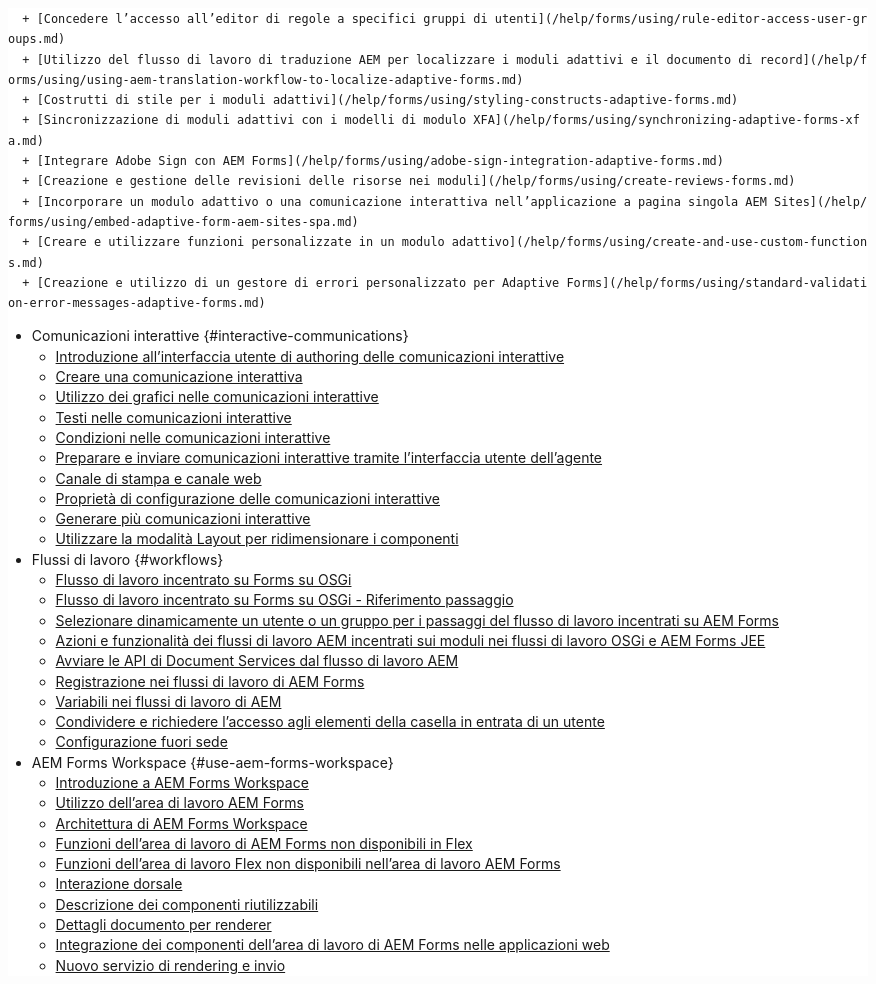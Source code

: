       + [Concedere l’accesso all’editor di regole a specifici gruppi di utenti](/help/forms/using/rule-editor-access-user-groups.md)
      + [Utilizzo del flusso di lavoro di traduzione AEM per localizzare i moduli adattivi e il documento di record](/help/forms/using/using-aem-translation-workflow-to-localize-adaptive-forms.md)
      + [Costrutti di stile per i moduli adattivi](/help/forms/using/styling-constructs-adaptive-forms.md)
      + [Sincronizzazione di moduli adattivi con i modelli di modulo XFA](/help/forms/using/synchronizing-adaptive-forms-xfa.md)
      + [Integrare Adobe Sign con AEM Forms](/help/forms/using/adobe-sign-integration-adaptive-forms.md)
      + [Creazione e gestione delle revisioni delle risorse nei moduli](/help/forms/using/create-reviews-forms.md)
      + [Incorporare un modulo adattivo o una comunicazione interattiva nell’applicazione a pagina singola AEM Sites](/help/forms/using/embed-adaptive-form-aem-sites-spa.md)
      + [Creare e utilizzare funzioni personalizzate in un modulo adattivo](/help/forms/using/create-and-use-custom-functions.md)
      + [Creazione e utilizzo di un gestore di errori personalizzato per Adaptive Forms](/help/forms/using/standard-validation-error-messages-adaptive-forms.md)
   + Comunicazioni interattive {#interactive-communications}
      + [Introduzione all’interfaccia utente di authoring delle comunicazioni interattive](/help/forms/using/introduction-interactive-communication-authoring.md)
      + [Creare una comunicazione interattiva](/help/forms/using/create-interactive-communication.md)
      + [Utilizzo dei grafici nelle comunicazioni interattive](/help/forms/using/chart-component-interactive-communications.md)
      + [Testi nelle comunicazioni interattive](/help/forms/using/texts-interactive-communications.md)
      + [Condizioni nelle comunicazioni interattive](/help/forms/using/conditions-interactive-communications.md)
      + [Preparare e inviare comunicazioni interattive tramite l’interfaccia utente dell’agente](/help/forms/using/prepare-send-interactive-communication.md)
      + [Canale di stampa e canale web](/help/forms/using/web-channel-print-channel.md)
      + [Proprietà di configurazione delle comunicazioni interattive](/help/forms/using/interactive-communication-configuration-properties.md)
      + [Generare più comunicazioni interattive](/help/forms/using/generate-multiple-interactive-communication-using-batch-api.md)
      + [Utilizzare la modalità Layout per ridimensionare i componenti](/help/forms/using/resize-using-layout-mode-interactive-communication.md)
   + Flussi di lavoro {#workflows}
      + [Flusso di lavoro incentrato su Forms su OSGi](/help/forms/using/aem-forms-workflow.md)
      + [Flusso di lavoro incentrato su Forms su OSGi - Riferimento passaggio](/help/forms/using/aem-forms-workflow-step-reference.md)
      + [Selezionare dinamicamente un utente o un gruppo per i passaggi del flusso di lavoro incentrati su AEM Forms](/help/forms/using/dynamically-select-a-user-or-group-for-aem-workflow.md)
      + [Azioni e funzionalità dei flussi di lavoro AEM incentrati sui moduli nei flussi di lavoro OSGi e AEM Forms JEE](/help/forms/using/capabilities-osgi-jee-workflows.md)
      + [Avviare le API di Document Services dal flusso di lavoro AEM](/help/forms/using/initiating-document-services-apis-aem.md)
      + [Registrazione nei flussi di lavoro di AEM Forms](/help/forms/using/forms-workflow-logs.md)
      + [Variabili nei flussi di lavoro di AEM](/help/forms/using/variable-in-aem-workflows.md)
      + [Condividere e richiedere l’accesso agli elementi della casella in entrata di un utente](/help/forms/using/configure-shared-queues-osgi.md)
      + [Configurazione fuori sede](/help/forms/using/configure-out-of-office-settings.md)
   + AEM Forms Workspace {#use-aem-forms-workspace}
      + [Introduzione a AEM Forms Workspace](/help/forms/using/introduction-html-workspace.md)
      + [Utilizzo dell’area di lavoro AEM Forms](/help/forms/using/html-workspace-overview.md)
      + [Architettura di AEM Forms Workspace](/help/forms/using/html-workspace-architecture.md)
      + [Funzioni dell’area di lavoro di AEM Forms non disponibili in Flex](/help/forms/using/features-html-workspace-available-flex.md)
      + [Funzioni dell’area di lavoro Flex non disponibili nell’area di lavoro AEM Forms](/help/forms/using/features-flex-workspace-available-html.md)
      + [Interazione dorsale](/help/forms/using/backbone-interaction.md)
      + [Descrizione dei componenti riutilizzabili](/help/forms/using/description-reusable-components.md)
      + [Dettagli documento per renderer](/help/forms/using/document-details-renderer.md)
      + [Integrazione dei componenti dell’area di lavoro di AEM Forms nelle applicazioni web](/help/forms/using/integrating-html-ws-components-web.md)
      + [Nuovo servizio di rendering e invio](/help/forms/using/new-render-submit-service.md)